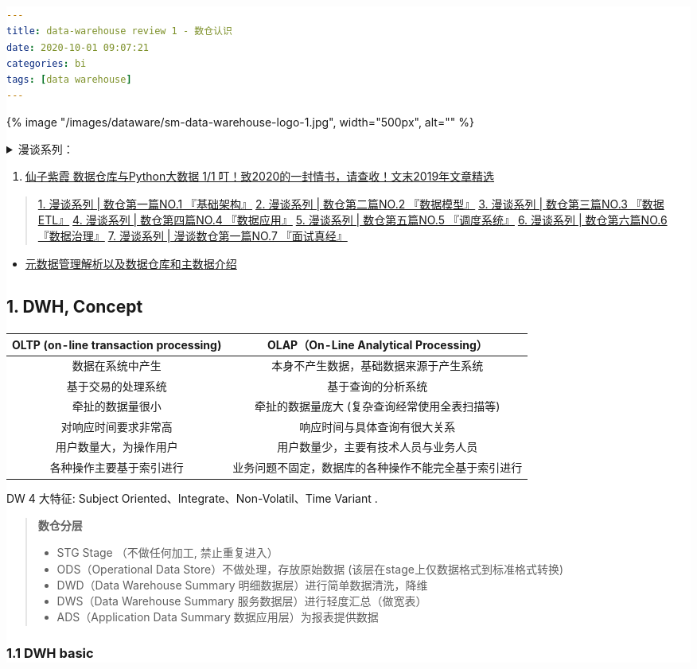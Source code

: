 ```yaml
---
title: data-warehouse review 1 - 数仓认识
date: 2020-10-01 09:07:21
categories: bi
tags: [data warehouse]
---
```


{% image "/images/dataware/sm-data-warehouse-logo-1.jpg", width="500px", alt="" %}



<details><summary>漫谈系列：</summary></details>

1. [仙子紫霞  数据仓库与Python大数据  1/1 叮！致2020的一封情书，请查收！文末2019年文章精选](https://mp.weixin.qq.com/s/tJjkaWsZKbsG8klBSn2JGw)

> [1. 漫谈系列 | 数仓第一篇NO.1 『基础架构』](https://mp.weixin.qq.com/s/J_PA_qhU44DX0PiCDuVaEA)
> [2. 漫谈系列 | 数仓第二篇NO.2 『数据模型』](https://mp.weixin.qq.com/s/oKcCQx2vfnyAYlu7V0uHbg)
> [3. 漫谈系列 | 数仓第三篇NO.3 『数据ETL』](https://mp.weixin.qq.com/s/INerSvksPi8sreSVCA2csA)
> [4. 漫谈系列 | 数仓第四篇NO.4 『数据应用』](https://mp.weixin.qq.com/s/Y1xWwJ2Jr392eRHQeBRYZQ)
> [5. 漫谈系列 | 数仓第五篇NO.5 『调度系统』](https://mp.weixin.qq.com/s/d5g-anyABYAcbYfP-jg4HQ)
> [6. 漫谈系列 | 数仓第六篇NO.6 『数据治理』][0]
> [7. 漫谈系列 | 漫谈数仓第一篇NO.7 『面试真经』](https://mp.weixin.qq.com/s/iZs7zEb-yoiSnlG2q74Fvg)

<center><embed src="/images/dataware/建设企业级数据仓库EDW(内部资料，禁止外传).pdf" width="950" height="600"></center>

[0]: /2020/10/01/dataware/summary-dataware/


- [元数据管理解析以及数据仓库和主数据介绍](https://zhuanlan.zhihu.com/p/36136675)


## 1. DWH, Concept

OLTP (on-line transaction processing) | OLAP（On-Line Analytical Processing）
:-------: | :-------:
数据在系统中产生 | 本身不产生数据，基础数据来源于产生系统
基于交易的处理系统 | 基于查询的分析系统
牵扯的数据量很小 | 牵扯的数据量庞大 (复杂查询经常使用全表扫描等)
对响应时间要求非常高 | 响应时间与具体查询有很大关系
用户数量大，为操作用户 | 用户数量少，主要有技术人员与业务人员
各种操作主要基于索引进行 | 业务问题不固定，数据库的各种操作不能完全基于索引进行

DW 4 大特征:  Subject Oriented、Integrate、Non-Volatil、Time Variant .

> **数仓分层**
>
> - STG Stage （不做任何加工, 禁止重复进入）
> - ODS（Operational Data Store）不做处理，存放原始数据 (该层在stage上仅数据格式到标准格式转换)
> - DWD（Data Warehouse Summary 明细数据层）进行简单数据清洗，降维
> - DWS（Data Warehouse Summary 服务数据层）进行轻度汇总（做宽表）
> - ADS（Application Data Summary 数据应用层）为报表提供数据

### 1.1 DWH basic 
